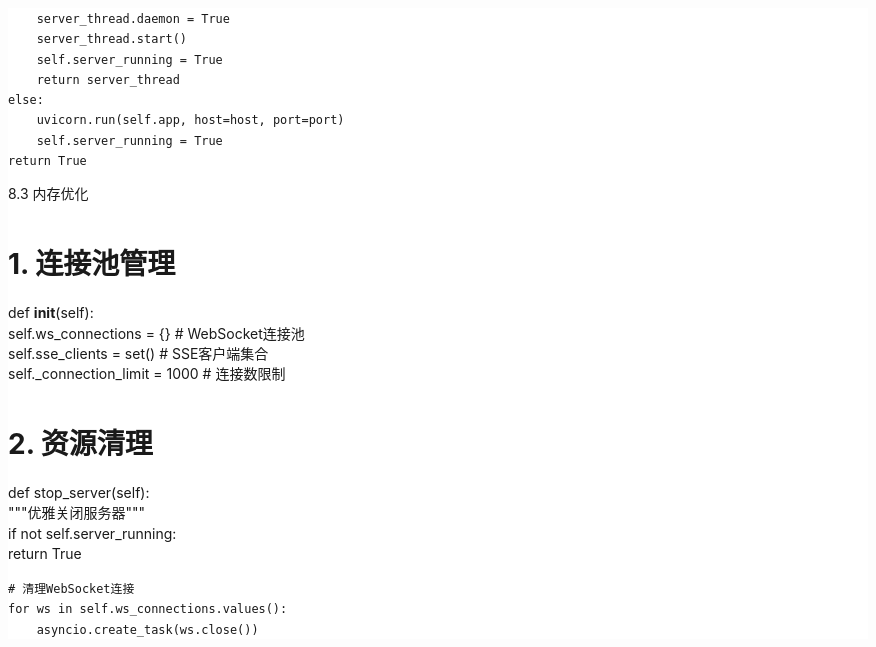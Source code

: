         server_thread.daemon = True                                                                                                                                                                                              
        server_thread.start()                                                                                                                                                                                                    
        self.server_running = True                                                                                                                                                                                               
        return server_thread                                                                                                                                                                                                     
    else:                                                                                                                                                                                                                        
        uvicorn.run(self.app, host=host, port=port)                                                                                                                                                                              
        self.server_running = True                                                                                                                                                                                               
    return True                                                                                                                                                                                                                  
                                                                                                                                                                                                                                 

8.3 内存优化                                                                                                                                                                                                                     

                                                                                                                                                                                                                                 
# 1. 连接池管理                                                                                                                                                                                                                  
def __init__(self):                                                                                                                                                                                                              
    self.ws_connections = {}  # WebSocket连接池                                                                                                                                                                                  
    self.sse_clients = set()  # SSE客户端集合                                                                                                                                                                                    
    self._connection_limit = 1000  # 连接数限制                                                                                                                                                                                  
                                                                                                                                                                                                                                 
# 2. 资源清理                                                                                                                                                                                                                    
def stop_server(self):                                                                                                                                                                                                           
    """优雅关闭服务器"""                                                                                                                                                                                                         
    if not self.server_running:                                                                                                                                                                                                  
        return True                                                                                                                                                                                                              
                                                                                                                                                                                                                                 
    # 清理WebSocket连接                                                                                                                                                                                                          
    for ws in self.ws_connections.values():                                                                                                                                                                                      
        asyncio.create_task(ws.close())                                                                                                                                                                                          